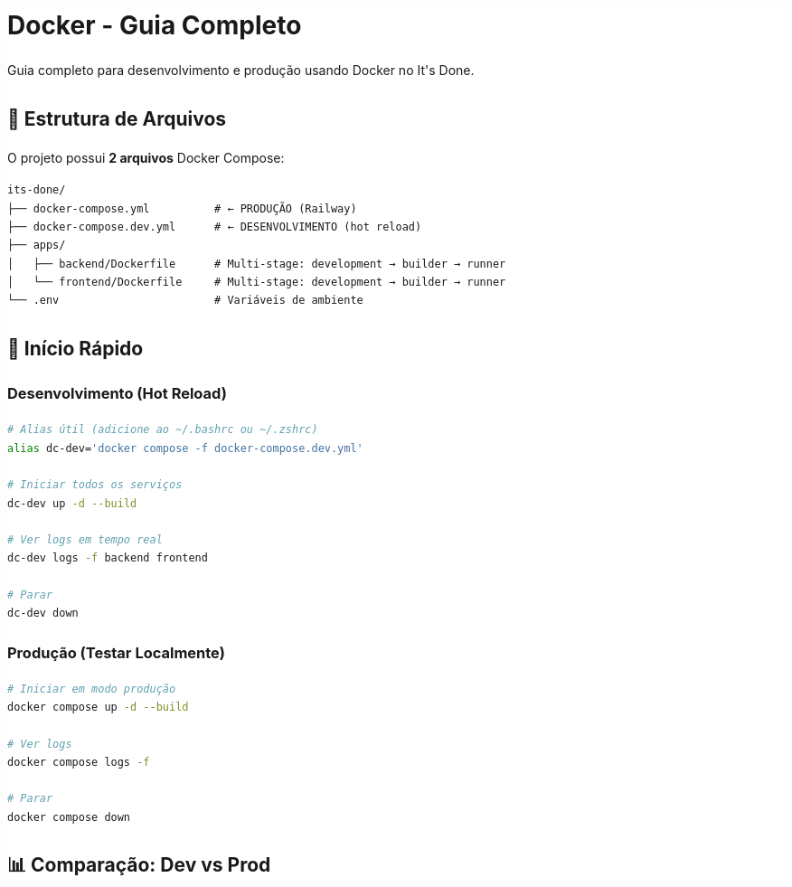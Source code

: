 # Docker - Guia Completo

Guia completo para desenvolvimento e produção usando Docker no It's Done.

## 📁 Estrutura de Arquivos

O projeto possui **2 arquivos** Docker Compose:

```
its-done/
├── docker-compose.yml          # ← PRODUÇÃO (Railway)
├── docker-compose.dev.yml      # ← DESENVOLVIMENTO (hot reload)
├── apps/
│   ├── backend/Dockerfile      # Multi-stage: development → builder → runner
│   └── frontend/Dockerfile     # Multi-stage: development → builder → runner
└── .env                        # Variáveis de ambiente
```

## 🚀 Início Rápido

### Desenvolvimento (Hot Reload)

```bash
# Alias útil (adicione ao ~/.bashrc ou ~/.zshrc)
alias dc-dev='docker compose -f docker-compose.dev.yml'

# Iniciar todos os serviços
dc-dev up -d --build

# Ver logs em tempo real
dc-dev logs -f backend frontend

# Parar
dc-dev down
```

### Produção (Testar Localmente)

```bash
# Iniciar em modo produção
docker compose up -d --build

# Ver logs
docker compose logs -f

# Parar
docker compose down
```

## 📊 Comparação: Dev vs Prod
